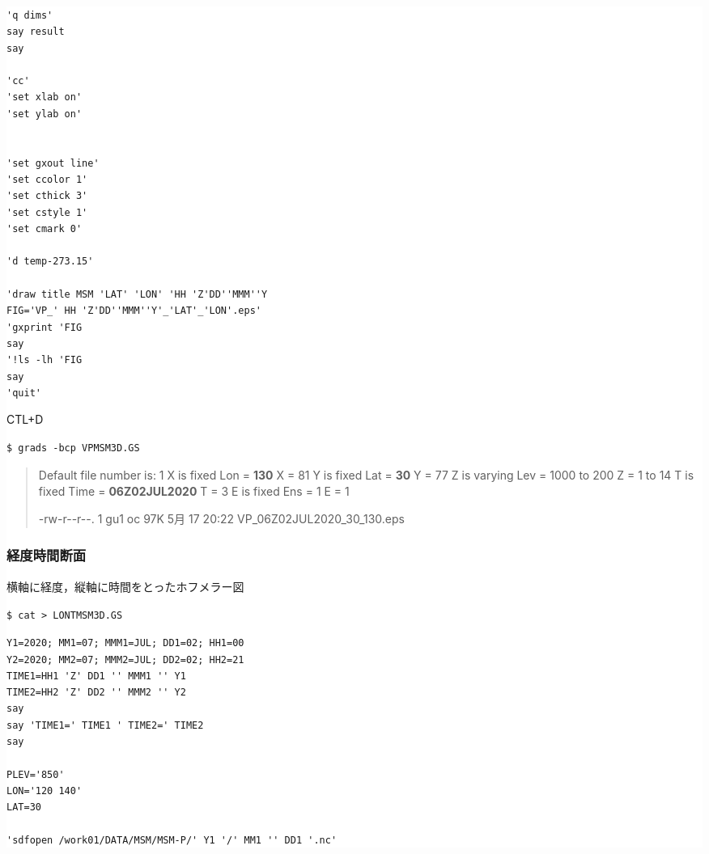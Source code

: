 ```
'q dims'
say result
say

'cc'
'set xlab on'
'set ylab on'


'set gxout line'
'set ccolor 1'
'set cthick 3'
'set cstyle 1'
'set cmark 0'

'd temp-273.15'

'draw title MSM 'LAT' 'LON' 'HH 'Z'DD''MMM''Y
FIG='VP_' HH 'Z'DD''MMM''Y'_'LAT'_'LON'.eps'
'gxprint 'FIG
say
'!ls -lh 'FIG
say
'quit'
```

CTL+D

```
$ grads -bcp VPMSM3D.GS
```

> Default file number is: 1
> X is fixed     Lon = **130**  X = 81
> Y is fixed     Lat = **30**  Y = 77
> Z is varying   Lev = 1000 to 200   Z = 1 to 14
> T is fixed     Time = **06Z02JUL2020**  T = 3
> E is fixed     Ens = 1  E = 1
>
> 
>
> -rw-r--r--. 1 gu1 oc 97K  5月 17 20:22 VP_06Z02JUL2020_30_130.eps



### 経度時間断面

横軸に経度，縦軸に時間をとったホフメラー図

```
$ cat > LONTMSM3D.GS
```

```
Y1=2020; MM1=07; MMM1=JUL; DD1=02; HH1=00
Y2=2020; MM2=07; MMM2=JUL; DD2=02; HH2=21
TIME1=HH1 'Z' DD1 '' MMM1 '' Y1
TIME2=HH2 'Z' DD2 '' MMM2 '' Y2
say
say 'TIME1=' TIME1 ' TIME2=' TIME2
say

PLEV='850'
LON='120 140'
LAT=30

'sdfopen /work01/DATA/MSM/MSM-P/' Y1 '/' MM1 '' DD1 '.nc'
```
